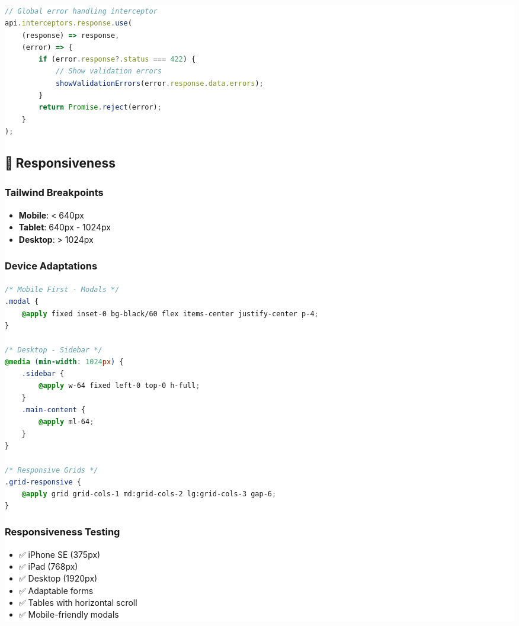 ```typescript
// Global error handling interceptor
api.interceptors.response.use(
    (response) => response,
    (error) => {
        if (error.response?.status === 422) {
            // Show validation errors
            showValidationErrors(error.response.data.errors);
        }
        return Promise.reject(error);
    }
);
```

## 📱 Responsiveness

### Tailwind Breakpoints
- **Mobile**: < 640px
- **Tablet**: 640px - 1024px
- **Desktop**: > 1024px

### Device Adaptations

```css
/* Mobile First - Modals */
.modal {
    @apply fixed inset-0 bg-black/60 flex items-center justify-center p-4;
}

/* Desktop - Sidebar */
@media (min-width: 1024px) {
    .sidebar {
        @apply w-64 fixed left-0 top-0 h-full;
    }
    .main-content {
        @apply ml-64;
    }
}

/* Responsive Grids */
.grid-responsive {
    @apply grid grid-cols-1 md:grid-cols-2 lg:grid-cols-3 gap-6;
}
```

### Responsiveness Testing
- ✅ iPhone SE (375px)
- ✅ iPad (768px)
- ✅ Desktop (1920px)
- ✅ Adaptable forms
- ✅ Tables with horizontal scroll
- ✅ Mobile-friendly modals
